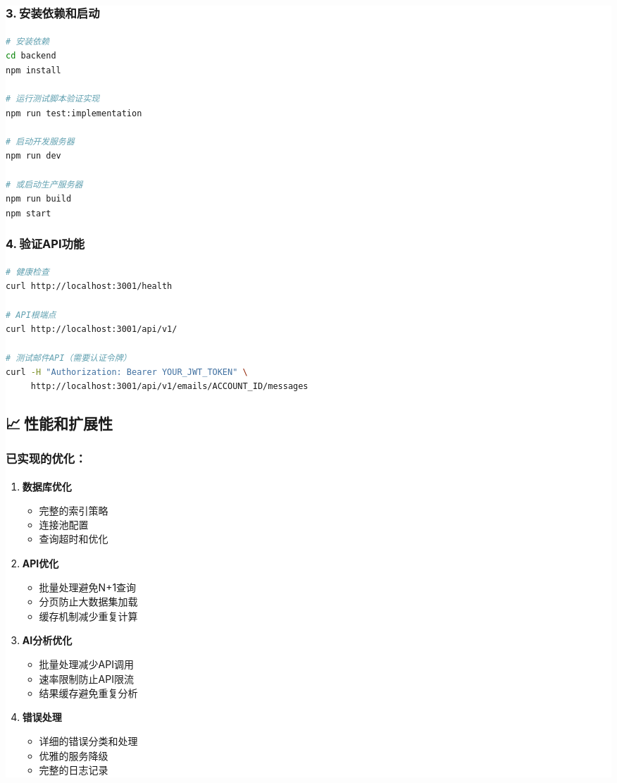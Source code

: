 ### 3. 安装依赖和启动

```bash
# 安装依赖
cd backend
npm install

# 运行测试脚本验证实现
npm run test:implementation

# 启动开发服务器
npm run dev

# 或启动生产服务器
npm run build
npm start
```

### 4. 验证API功能

```bash
# 健康检查
curl http://localhost:3001/health

# API根端点
curl http://localhost:3001/api/v1/

# 测试邮件API（需要认证令牌）
curl -H "Authorization: Bearer YOUR_JWT_TOKEN" \
     http://localhost:3001/api/v1/emails/ACCOUNT_ID/messages
```

## 📈 性能和扩展性

### 已实现的优化：

1. **数据库优化**
   - 完整的索引策略
   - 连接池配置
   - 查询超时和优化

2. **API优化**
   - 批量处理避免N+1查询
   - 分页防止大数据集加载
   - 缓存机制减少重复计算

3. **AI分析优化**
   - 批量处理减少API调用
   - 速率限制防止API限流
   - 结果缓存避免重复分析

4. **错误处理**
   - 详细的错误分类和处理
   - 优雅的服务降级
   - 完整的日志记录
